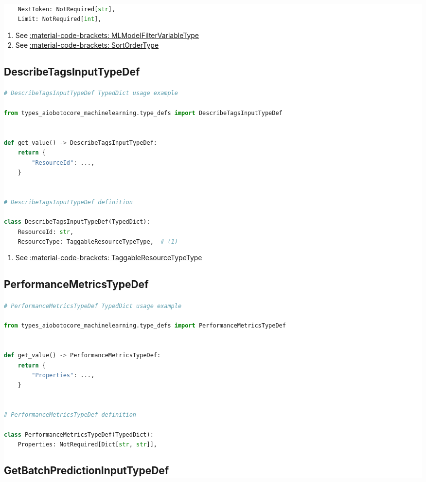 ```python
    NextToken: NotRequired[str],
    Limit: NotRequired[int],
```

1. See [:material-code-brackets: MLModelFilterVariableType](./literals.md#mlmodelfiltervariabletype)
2. See [:material-code-brackets: SortOrderType](./literals.md#sortordertype)

## DescribeTagsInputTypeDef

```python
# DescribeTagsInputTypeDef TypedDict usage example

from types_aiobotocore_machinelearning.type_defs import DescribeTagsInputTypeDef


def get_value() -> DescribeTagsInputTypeDef:
    return {
        "ResourceId": ...,
    }


# DescribeTagsInputTypeDef definition

class DescribeTagsInputTypeDef(TypedDict):
    ResourceId: str,
    ResourceType: TaggableResourceTypeType,  # (1)
```

1. See [:material-code-brackets: TaggableResourceTypeType](./literals.md#taggableresourcetypetype)

## PerformanceMetricsTypeDef

```python
# PerformanceMetricsTypeDef TypedDict usage example

from types_aiobotocore_machinelearning.type_defs import PerformanceMetricsTypeDef


def get_value() -> PerformanceMetricsTypeDef:
    return {
        "Properties": ...,
    }


# PerformanceMetricsTypeDef definition

class PerformanceMetricsTypeDef(TypedDict):
    Properties: NotRequired[Dict[str, str]],
```


## GetBatchPredictionInputTypeDef
